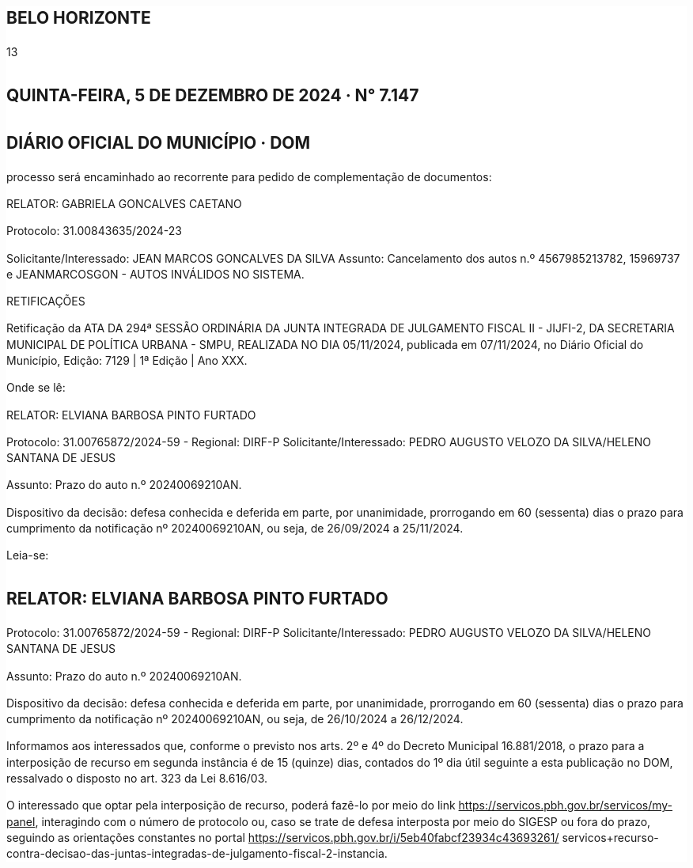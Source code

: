 ## BELO HORIZONTE

13

## QUINTA-FEIRA, 5 DE DEZEMBRO DE 2024 · N° 7.147

## DIÁRIO OFICIAL DO MUNICÍPIO · DOM

processo será encaminhado ao recorrente para pedido de complementação de documentos:

RELATOR: GABRIELA GONCALVES CAETANO

Protocolo: 31.00843635/2024-23

Solicitante/Interessado: JEAN MARCOS GONCALVES DA SILVA Assunto:  Cancelamento  dos  autos  n.º  4567985213782, 15969737  e  JEANMARCOSGON  -  AUTOS  INVÁLIDOS  NO SISTEMA.

RETIFICAÇÕES

Retificação da ATA DA 294ª SESSÃO ORDINÁRIA DA JUNTA INTEGRADA DE JULGAMENTO FISCAL II - JIJFI-2, DA SECRETARIA MUNICIPAL DE POLÍTICA URBANA - SMPU, REALIZADA NO DIA 05/11/2024, publicada em 07/11/2024, no Diário Oficial do Município, Edição: 7129 | 1ª Edição | Ano XXX.

Onde se lê:

RELATOR: ELVIANA BARBOSA PINTO FURTADO

Protocolo: 31.00765872/2024-59 - Regional: DIRF-P Solicitante/Interessado: PEDRO AUGUSTO VELOZO DA SILVA/HELENO SANTANA DE JESUS

Assunto: Prazo do auto n.º 20240069210AN.

Dispositivo da decisão: defesa conhecida e deferida em parte, por unanimidade, prorrogando em 60 (sessenta) dias o prazo para cumprimento da notificação nº 20240069210AN, ou seja, de 26/09/2024 a 25/11/2024.

Leia-se:

## RELATOR: ELVIANA BARBOSA PINTO FURTADO

Protocolo: 31.00765872/2024-59 - Regional: DIRF-P Solicitante/Interessado: PEDRO AUGUSTO VELOZO DA SILVA/HELENO SANTANA DE JESUS

Assunto: Prazo do auto n.º 20240069210AN.

Dispositivo da decisão: defesa conhecida e deferida em parte, por unanimidade, prorrogando em 60 (sessenta) dias o prazo para cumprimento da notificação nº 20240069210AN, ou seja, de 26/10/2024 a 26/12/2024.

Informamos aos interessados que, conforme o previsto nos arts. 2º e 4º do Decreto Municipal 16.881/2018, o prazo para a interposição de recurso em segunda instância é de 15 (quinze) dias, contados do 1º dia útil seguinte a esta publicação no DOM, ressalvado o disposto no art. 323 da Lei 8.616/03.

O interessado que optar pela interposição de recurso, poderá fazê-lo por meio do link https://servicos.pbh.gov.br/servicos/my-panel, interagindo com o número de protocolo ou, caso se trate de defesa interposta por meio do SIGESP ou fora do prazo, seguindo as orientações constantes no portal https://servicos.pbh.gov.br/i/5eb40fabcf23934c43693261/ servicos+recurso-contra-decisao-das-juntas-integradas-de-julgamento-fiscal-2-instancia.
